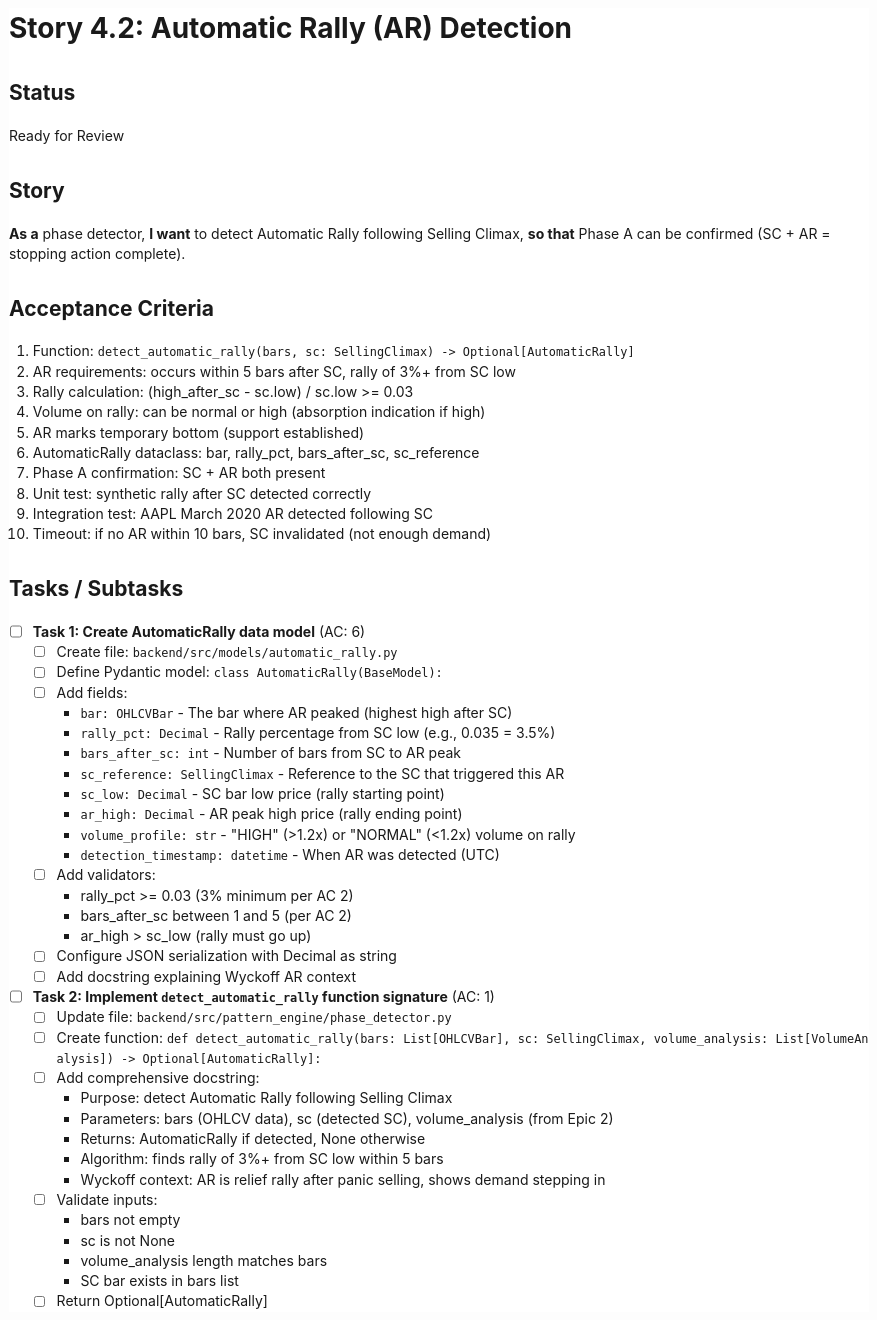 # Story 4.2: Automatic Rally (AR) Detection

## Status

Ready for Review

## Story

**As a** phase detector,
**I want** to detect Automatic Rally following Selling Climax,
**so that** Phase A can be confirmed (SC + AR = stopping action complete).

## Acceptance Criteria

1. Function: `detect_automatic_rally(bars, sc: SellingClimax) -> Optional[AutomaticRally]`
2. AR requirements: occurs within 5 bars after SC, rally of 3%+ from SC low
3. Rally calculation: (high_after_sc - sc.low) / sc.low >= 0.03
4. Volume on rally: can be normal or high (absorption indication if high)
5. AR marks temporary bottom (support established)
6. AutomaticRally dataclass: bar, rally_pct, bars_after_sc, sc_reference
7. Phase A confirmation: SC + AR both present
8. Unit test: synthetic rally after SC detected correctly
9. Integration test: AAPL March 2020 AR detected following SC
10. Timeout: if no AR within 10 bars, SC invalidated (not enough demand)

## Tasks / Subtasks

- [ ] **Task 1: Create AutomaticRally data model** (AC: 6)
  - [ ] Create file: `backend/src/models/automatic_rally.py`
  - [ ] Define Pydantic model: `class AutomaticRally(BaseModel):`
  - [ ] Add fields:
    - `bar: OHLCVBar` - The bar where AR peaked (highest high after SC)
    - `rally_pct: Decimal` - Rally percentage from SC low (e.g., 0.035 = 3.5%)
    - `bars_after_sc: int` - Number of bars from SC to AR peak
    - `sc_reference: SellingClimax` - Reference to the SC that triggered this AR
    - `sc_low: Decimal` - SC bar low price (rally starting point)
    - `ar_high: Decimal` - AR peak high price (rally ending point)
    - `volume_profile: str` - "HIGH" (>1.2x) or "NORMAL" (<1.2x) volume on rally
    - `detection_timestamp: datetime` - When AR was detected (UTC)
  - [ ] Add validators:
    - rally_pct >= 0.03 (3% minimum per AC 2)
    - bars_after_sc between 1 and 5 (per AC 2)
    - ar_high > sc_low (rally must go up)
  - [ ] Configure JSON serialization with Decimal as string
  - [ ] Add docstring explaining Wyckoff AR context

- [ ] **Task 2: Implement `detect_automatic_rally` function signature** (AC: 1)
  - [ ] Update file: `backend/src/pattern_engine/phase_detector.py`
  - [ ] Create function: `def detect_automatic_rally(bars: List[OHLCVBar], sc: SellingClimax, volume_analysis: List[VolumeAnalysis]) -> Optional[AutomaticRally]:`
  - [ ] Add comprehensive docstring:
    - Purpose: detect Automatic Rally following Selling Climax
    - Parameters: bars (OHLCV data), sc (detected SC), volume_analysis (from Epic 2)
    - Returns: AutomaticRally if detected, None otherwise
    - Algorithm: finds rally of 3%+ from SC low within 5 bars
    - Wyckoff context: AR is relief rally after panic selling, shows demand stepping in
  - [ ] Validate inputs:
    - bars not empty
    - sc is not None
    - volume_analysis length matches bars
    - SC bar exists in bars list
  - [ ] Return Optional[AutomaticRally]